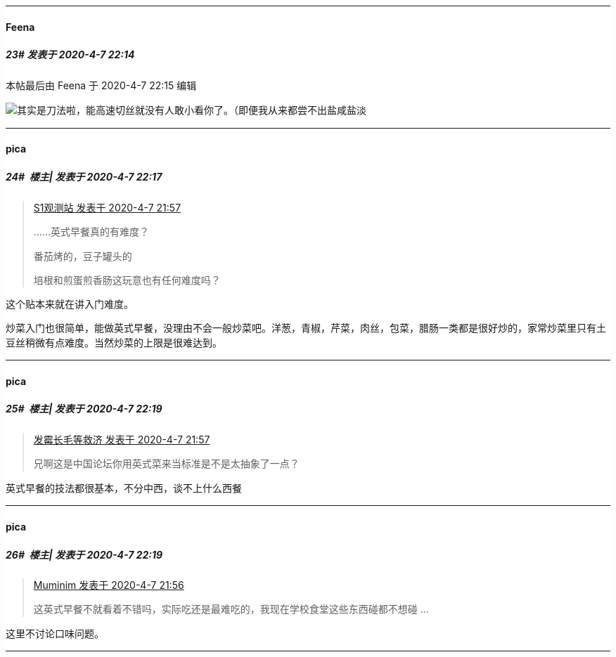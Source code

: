 
-----

####  Feena  
##### 23#       发表于 2020-4-7 22:14


 本帖最后由 Feena 于 2020-4-7 22:15 编辑 

<img src="https://static.saraba1st.com/image/smiley/face2017/037.png" referrerpolicy="no-referrer">其实是刀法啦，能高速切丝就没有人敢小看你了。（即便我从来都尝不出盐咸盐淡


-----

####  pica  
##### 24#         楼主| 发表于 2020-4-7 22:17


<blockquote><a href="httphttps://bbs.saraba1st.com/2b/forum.php?mod=redirect&amp;goto=findpost&amp;pid=47007955&amp;ptid=1922977" target="_blank">S1观测站 发表于 2020-4-7 21:57</a>

……英式早餐真的有难度？

番茄烤的，豆子罐头的

培根和煎蛋煎香肠这玩意也有任何难度吗？</blockquote>
这个贴本来就在讲入门难度。


炒菜入门也很简单，能做英式早餐，没理由不会一般炒菜吧。洋葱，青椒，芹菜，肉丝，包菜，腊肠一类都是很好炒的，家常炒菜里只有土豆丝稍微有点难度。当然炒菜的上限是很难达到。


-----

####  pica  
##### 25#         楼主| 发表于 2020-4-7 22:19


<blockquote><a href="httphttps://bbs.saraba1st.com/2b/forum.php?mod=redirect&amp;goto=findpost&amp;pid=47007948&amp;ptid=1922977" target="_blank">发霉长毛等救济 发表于 2020-4-7 21:57</a>

兄啊这是中国论坛你用英式菜来当标准是不是太抽象了一点？</blockquote>
英式早餐的技法都很基本，不分中西，谈不上什么西餐


-----

####  pica  
##### 26#         楼主| 发表于 2020-4-7 22:19


<blockquote><a href="httphttps://bbs.saraba1st.com/2b/forum.php?mod=redirect&amp;goto=findpost&amp;pid=47007946&amp;ptid=1922977" target="_blank">Muminim 发表于 2020-4-7 21:56</a>

这英式早餐不就看着不错吗，实际吃还是最难吃的，我现在学校食堂这些东西碰都不想碰 ...</blockquote>
这里不讨论口味问题。


-----
